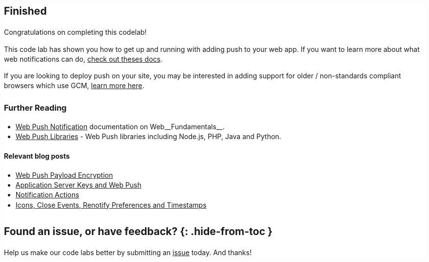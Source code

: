 ## Finished

Congratulations on completing this codelab!

This code lab has shown you how to get up and running with adding push to your web app. If you want to learn more about what web notifications can do, [check out theses docs](/web/fundamentals/engage-and-retain/push-notifications/).

If you are looking to deploy push on your site, you may be interested in adding support for older / non-standards compliant browsers which use GCM, [learn more here](https://web-push-book.gauntface.com/chapter-06/01-non-standards-browsers/).

### Further Reading

* [Web Push Notification](/web/fundamentals/engage-and-retain/push-notifications/) documentation on Web__Fundamentals__.
* [Web Push Libraries](https://github.com/web-push-libs/) - Web Push libraries including Node.js, PHP, Java and Python.

#### Relevant blog posts

* [Web Push Payload Encryption](/web/updates/2016/03/web-push-encryption)
* [Application Server Keys and Web Push](/web/updates/2016/07/web-push-interop-wins)
* [Notification Actions](/web/updates/2016/01/notification-actions)
* [Icons, Close Events, Renotify Preferences and Timestamps](/web/updates/2016/03/notifications)

## Found an issue, or have feedback? {: .hide-from-toc }

Help us make our code labs better by submitting an [issue](https://github.com/GoogleChromeLabs/web-push-codelab/issues) today. And thanks!